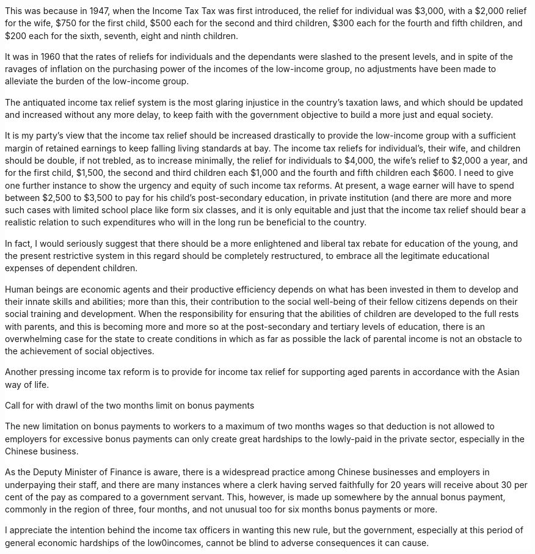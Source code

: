 This was because in 1947, when the Income Tax Tax was first introduced, the relief for individual was $3,000, with a $2,000 relief for the wife, $750 for the first child, $500 each for the second and third children, $300 each for the fourth and fifth children, and $200 each for the sixth, seventh, eight and ninth children.

It was in 1960 that the rates of reliefs for individuals and the dependants were slashed to the present levels, and in spite of the ravages of inflation on the purchasing power of the incomes of the low-income group, no adjustments have been made to alleviate the burden of the low-income group.

The antiquated income tax relief system is the most glaring injustice in the country’s taxation laws, and which should be updated and increased without any more delay, to keep faith with the government objective to build a more just and equal society.

It is my party’s view that the income tax relief should be increased drastically to provide the low-income group with a sufficient margin of retained earnings to keep falling living standards at bay. The income tax reliefs for individual’s, their wife, and children should be double, if not trebled, as to increase minimally, the relief for individuals to $4,000, the wife’s relief to $2,000 a year, and for the first child, $1,500, the second and third children each $1,000 and the fourth and fifth children each $600.
I need to give one further instance to show the urgency and equity of such income tax reforms. At present, a wage earner will have to spend between $2,500 to $3,500 to pay for his child’s post-secondary education, in private institution (and there are more and more such cases with limited school place like form six classes, and it is only equitable and just that the income tax relief should bear a realistic relation to such expenditures who will in the long run be beneficial to the country.

In fact, I would seriously suggest that there should be a more enlightened and liberal tax rebate for education of the young, and the present restrictive system in this regard should be completely restructured, to embrace all the legitimate educational expenses of dependent children.

Human beings are economic agents and their productive efficiency depends on what has been invested in them to develop and their innate skills and abilities; more than this, their contribution to the social well-being of their fellow citizens depends on their social training and development. When the responsibility for ensuring that the abilities of children are developed to the full rests with parents, and this is becoming more and more so at the post-secondary and tertiary levels of education, there is an overwhelming case for the state to create conditions in which as far as possible the lack of parental income is not an obstacle to the achievement of social objectives.

Another pressing income tax reform is to provide for income tax relief for supporting aged parents in accordance with the Asian way of life.

Call for with drawl of the two months limit on bonus payments

The new limitation on bonus payments to workers to a maximum of two months wages so that deduction is not allowed to employers for excessive bonus payments can only create great hardships to the lowly-paid in the private sector, especially in the Chinese business.

As the Deputy Minister of Finance is aware, there is a widespread practice among Chinese businesses and employers in underpaying their staff, and there are many instances where a clerk having served faithfully for 20 years will receive about 30 per cent of the pay as compared to a government servant. This, however, is made up somewhere by the annual bonus payment, commonly in the region of three, four months, and not unusual too for six months bonus payments or more.

I appreciate the intention behind the income tax officers in wanting this new rule, but the government, especially at this period of general economic hardships of the low0incomes, cannot be blind to adverse consequences it can cause.
